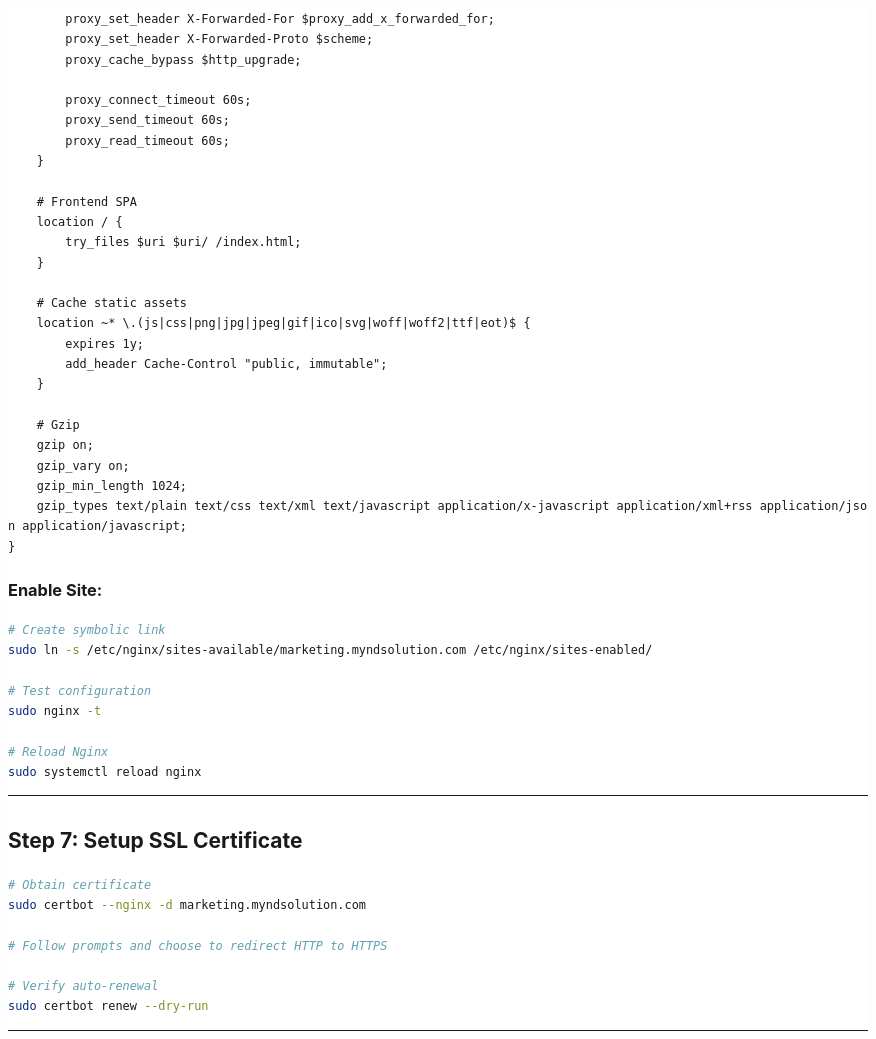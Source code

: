 ```nginx
        proxy_set_header X-Forwarded-For $proxy_add_x_forwarded_for;
        proxy_set_header X-Forwarded-Proto $scheme;
        proxy_cache_bypass $http_upgrade;

        proxy_connect_timeout 60s;
        proxy_send_timeout 60s;
        proxy_read_timeout 60s;
    }

    # Frontend SPA
    location / {
        try_files $uri $uri/ /index.html;
    }

    # Cache static assets
    location ~* \.(js|css|png|jpg|jpeg|gif|ico|svg|woff|woff2|ttf|eot)$ {
        expires 1y;
        add_header Cache-Control "public, immutable";
    }

    # Gzip
    gzip on;
    gzip_vary on;
    gzip_min_length 1024;
    gzip_types text/plain text/css text/xml text/javascript application/x-javascript application/xml+rss application/json application/javascript;
}
```

### Enable Site:

```bash
# Create symbolic link
sudo ln -s /etc/nginx/sites-available/marketing.myndsolution.com /etc/nginx/sites-enabled/

# Test configuration
sudo nginx -t

# Reload Nginx
sudo systemctl reload nginx
```

---

## Step 7: Setup SSL Certificate

```bash
# Obtain certificate
sudo certbot --nginx -d marketing.myndsolution.com

# Follow prompts and choose to redirect HTTP to HTTPS

# Verify auto-renewal
sudo certbot renew --dry-run
```

---